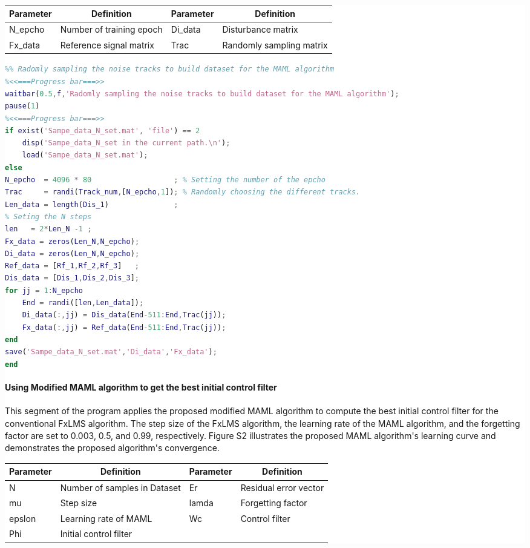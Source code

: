 
| Parameter | Definition               | Parameter | Definition               |
|-----------|--------------------------|-----------|--------------------------|
| N\_epcho  | Number of training epoch | Di\_data  | Disturbance matrix       |
| Fx\_data  | Reference signal matrix  | Trac      | Randomly sampling matrix |

```matlab
%% Radomly sampling the noise tracks to build dataset for the MAML algorithm
%<<===Progress bar===>> 
waitbar(0.5,f,'Radomly sampling the noise tracks to build dataset for the MAML algorithm');
pause(1)
%<<===Progress bar===>> 
if exist('Sampe_data_N_set.mat', 'file') == 2
    disp('Sampe_data_N_set in the current path.\n');
    load('Sampe_data_N_set.mat');
else
N_epcho  = 4096 * 80                   ; % Setting the number of the epcho 
Trac     = randi(Track_num,[N_epcho,1]); % Randomly choosing the different tracks. 
Len_data = length(Dis_1)               ;
% Seting the N steps 
len   = 2*Len_N -1 ;
Fx_data = zeros(Len_N,N_epcho);
Di_data = zeros(Len_N,N_epcho);
Ref_data = [Rf_1,Rf_2,Rf_3]   ;
Dis_data = [Dis_1,Dis_2,Dis_3];
for jj = 1:N_epcho
    End = randi([len,Len_data]);
    Di_data(:,jj) = Dis_data(End-511:End,Trac(jj));
    Fx_data(:,jj) = Ref_data(End-511:End,Trac(jj));
end
save('Sampe_data_N_set.mat','Di_data','Fx_data');
end
```

#### Using Modified MAML algorithm to get the best initial control filter

This segment of the program applies the proposed modified MAML algorithm to compute the best initial control filter for the conventional FxLMS algorithm.  The step size of the FxLMS algorithm, the learning rate of the MAML algorithm, and the forgetting factor are set to $0.003$, $0.5$, and $0.99$, respectively. Figure S2 illustrates the proposed MAML algorithm's learning curve and demonstrates the proposed algorithm's convergence.

| Parameter | Definition                   | Parameter | Definition            |
|-----------|------------------------------|-----------|-----------------------|
| N         | Number of samples in Dataset | Er        | Residual error vector |
| mu        | Step size                    | lamda     | Forgetting factor     |
| epslon    | Learning rate of MAML        | Wc        | Control filter        |
| Phi       | Initial control filter       |           |                       |
